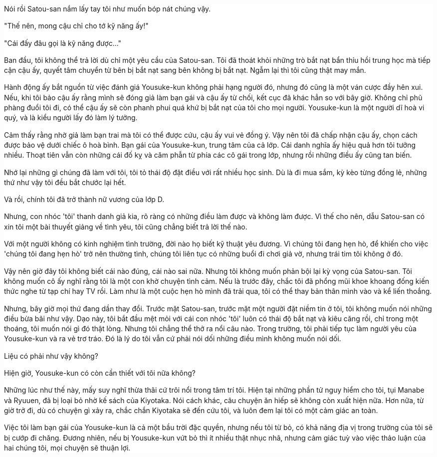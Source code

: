 Nói rồi Satou-san nắm lấy tay tôi như muốn bóp nát chúng vậy.

\"Thế nên, mong cậu chỉ cho tớ kỹ năng ấy!\"

\"Cái đấy đâu gọi là kỹ năng được...\"

Ban đầu, tôi không thể trả lời dù chỉ một yêu cầu của Satou-san. Tôi đã thoát khỏi những trò bắt nạt bẩn thỉu hồi trung học mà tiếp cận cậu ấy, quyết tâm chuyển từ bên bị bắt nạt sang bên không bị bắt nạt. Ngẫm lại thì tôi cũng thật may mắn.

Hành động ấy bắt nguồn từ việc đánh giá Yousuke-kun không phải hạng người đó, nhưng đó cũng là một ván cược đầy hên xui. Nếu, khi tôi bảo cậu ấy rằng mình sẽ đóng giả làm bạn gái và cậu ấy từ chối, kết cục đã khác hẳn so với bây giờ. Không chỉ phũ phàng đuổi tôi đi, có thể cậu ấy sẽ còn phanh phui quá khứ bị bắt nạt của tôi cho mọi người. Yousuke-kun là một người dĩ hoà vi quý, và là kiểu người lấy đó làm lý tưởng.

Cảm thấy rằng nhờ giả làm bạn trai mà tôi có thể được cứu, cậu ấy vui vẻ đồng ý. Vậy nên tôi đã chấp nhận cậu ấy, chọn cách được bảo vệ dưới chiếc ô hoà bình. Bạn gái của Yousuke-kun, trung tâm của cả lớp. Cái danh nghĩa ấy hiệu quả hơn tôi tưởng nhiều. Thoạt tiên vẫn còn những cái đố kỵ và căm phẫn từ phía các cô gái trong lớp, nhưng rồi những điều ấy cũng tan biến.

Nhớ lại những gì chúng đã làm với tôi, tôi tỏ thái độ đặt điều với rất nhiều học sinh. Dù là đi mua sắm, kỳ kèo từng đồng lẻ, những thứ như vậy tôi đều bắt chước lại hết.

Và rồi, chính tôi đã trở thành nữ vương của lớp D.

Nhưng, con nhóc \'tôi\' thanh danh giả kia, rõ ràng có những điều làm được và không làm được. Vì thế cho nên, dẫu Satou-san có xin tôi một bài thuyết giảng về tình yêu, tôi cũng chẳng biết trả lời thế nào.

Với một người không có kinh nghiệm tình trường, đời nào họ biết kỹ thuật yêu đương. Vì chúng tôi đang hẹn hò, để khiến cho việc \'chúng tôi đang hẹn hò\' trở nên thường tình, chúng tôi liên tục có những buổi đi chơi giả vờ, nhưng trái tim tôi không ở đó.

Vậy nên giờ đây tôi không biết cái nào đúng, cái nào sai nữa. Nhưng tôi không muốn phản bội lại kỳ vọng của Satou-san. Tôi không muốn cô ấy nghĩ rằng tôi là một con khờ chuyện tình cảm. Nếu là trước đây, chắc tôi đã phổng mũi khoe khoang đống kiến thức nghe từ tạp chí hay TV rồi. Làm như là một cuộc hẹn hò mình đã trải qua, tôi có thể thay bản thân mình vào và kể liến thoắng.

Nhưng, bây giờ mọi thứ đang dần thay đổi. Trước mặt Satou-san, trước mặt một người đặt niềm tin ở tôi, tôi không muốn nói những điều bừa bãi như vậy. Dạo này, tôi bắt đầu mệt mỏi với cái con nhóc \'tôi\' luôn có thái độ bắt nạt và kiêu căng rồi, chỉ trong một thoáng, tôi muốn nói gì đó thật lòng. Nhưng tôi chẳng thể thở ra nổi câu nào. Trong trường, tôi phải tiếp tục làm người yêu của Yousuke-kun và ra vẻ trơ tráo. Đó là lý do tôi vẫn cứ phải nói dối những điều mình không muốn nói dối.

Liệu có phải như vậy không?

Hiện giờ, Yousuke-kun có còn cần thiết với tôi nữa không?

Những lúc như thế này, mấy suy nghĩ thừa thãi cứ trôi nổi trong tâm trí tôi. Hiện tại những phần tử nguy hiểm cho tôi, tụi Manabe và Ryuuen, đã bị loại bỏ nhờ kế sách của Kiyotaka. Nói cách khác, câu chuyện ăn hiếp sẽ không còn xuất hiện nữa. Hơn nữa, từ giờ trở đi, dù có chuyện gì xảy ra, chắc chắn Kiyotaka sẽ đến cứu tôi, và luôn đem lại tôi có một cảm giác an toàn.

Việc tôi làm bạn gái của Yousuke-kun là cả một bầu trời đặc quyền, nhưng nếu tôi từ bỏ, có khả năng địa vị trong trường của tôi sẽ bị cướp đi chăng. Đương nhiên, nếu bị Yousuke-kun vứt bỏ thì ít nhiều thật nhục nhã, nhưng cảm giác tuỳ vào việc thảo luận của hai chúng tôi, mọi chuyện sẽ thuận lợi.

